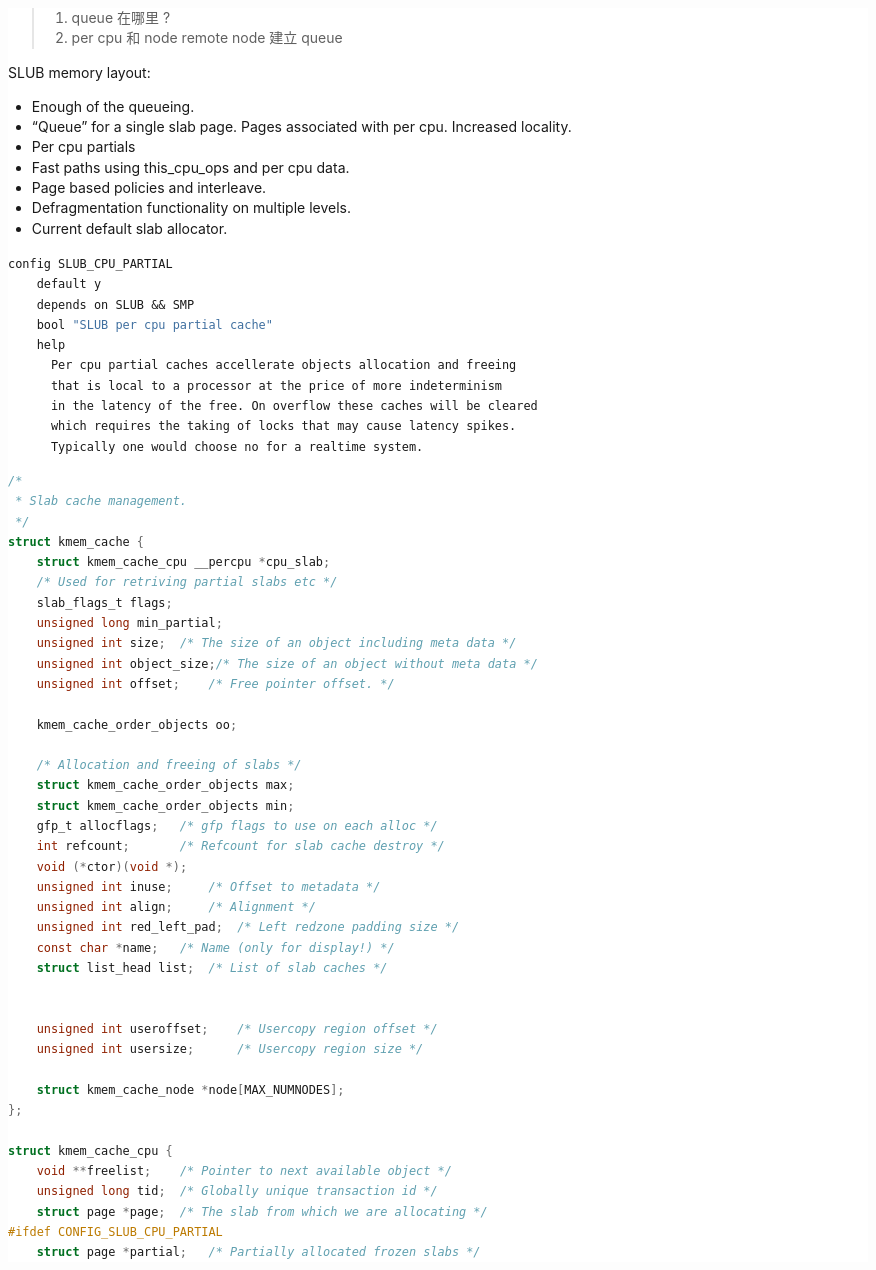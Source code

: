 > 1. queue 在哪里 ?
> 2. per cpu 和 node remote node 建立 queue

SLUB memory layout:
- Enough of the queueing.
- “Queue” for a single slab page. Pages associated with per cpu. Increased locality.
- Per cpu partials
- Fast paths using this_cpu_ops and per cpu data.
- Page based policies and interleave.
- Defragmentation functionality on multiple levels.
- Current default slab allocator.

```Makefile
config SLUB_CPU_PARTIAL
	default y
	depends on SLUB && SMP
	bool "SLUB per cpu partial cache"
	help
	  Per cpu partial caches accellerate objects allocation and freeing
	  that is local to a processor at the price of more indeterminism
	  in the latency of the free. On overflow these caches will be cleared
	  which requires the taking of locks that may cause latency spikes.
	  Typically one would choose no for a realtime system.
```

```c
/*
 * Slab cache management.
 */
struct kmem_cache {
	struct kmem_cache_cpu __percpu *cpu_slab;
	/* Used for retriving partial slabs etc */
	slab_flags_t flags;
	unsigned long min_partial;
	unsigned int size;	/* The size of an object including meta data */
	unsigned int object_size;/* The size of an object without meta data */
	unsigned int offset;	/* Free pointer offset. */

	kmem_cache_order_objects oo;

	/* Allocation and freeing of slabs */
	struct kmem_cache_order_objects max;
	struct kmem_cache_order_objects min;
	gfp_t allocflags;	/* gfp flags to use on each alloc */
	int refcount;		/* Refcount for slab cache destroy */
	void (*ctor)(void *);
	unsigned int inuse;		/* Offset to metadata */
	unsigned int align;		/* Alignment */
	unsigned int red_left_pad;	/* Left redzone padding size */
	const char *name;	/* Name (only for display!) */
	struct list_head list;	/* List of slab caches */


	unsigned int useroffset;	/* Usercopy region offset */
	unsigned int usersize;		/* Usercopy region size */

	struct kmem_cache_node *node[MAX_NUMNODES];
};

struct kmem_cache_cpu {
	void **freelist;	/* Pointer to next available object */
	unsigned long tid;	/* Globally unique transaction id */
	struct page *page;	/* The slab from which we are allocating */
#ifdef CONFIG_SLUB_CPU_PARTIAL
	struct page *partial;	/* Partially allocated frozen slabs */
```